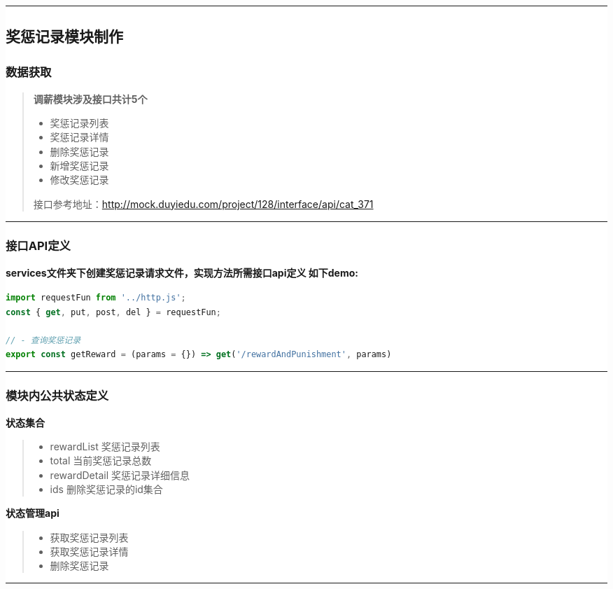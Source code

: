 




----



## 奖惩记录模块制作





### 数据获取

> **调薪模块涉及接口共计5个**
>
> - 奖惩记录列表
> - 奖惩记录详情
> - 删除奖惩记录
> - 新增奖惩记录
> - 修改奖惩记录
>
> 接口参考地址：http://mock.duyiedu.com/project/128/interface/api/cat_371

---



### 接口API定义

**services文件夹下创建奖惩记录请求文件，实现方法所需接口api定义 如下demo:**

```js
import requestFun from '../http.js';
const { get, put, post, del } = requestFun;

// - 查询奖惩记录
export const getReward = (params = {}) => get('/rewardAndPunishment', params)
```

---



### 模块内公共状态定义

**状态集合**

> - rewardList   奖惩记录列表
> - total  当前奖惩记录总数
> - rewardDetail  奖惩记录详细信息
> - ids 删除奖惩记录的id集合



**状态管理api**

> - 获取奖惩记录列表
> - 获取奖惩记录详情
> - 删除奖惩记录

---